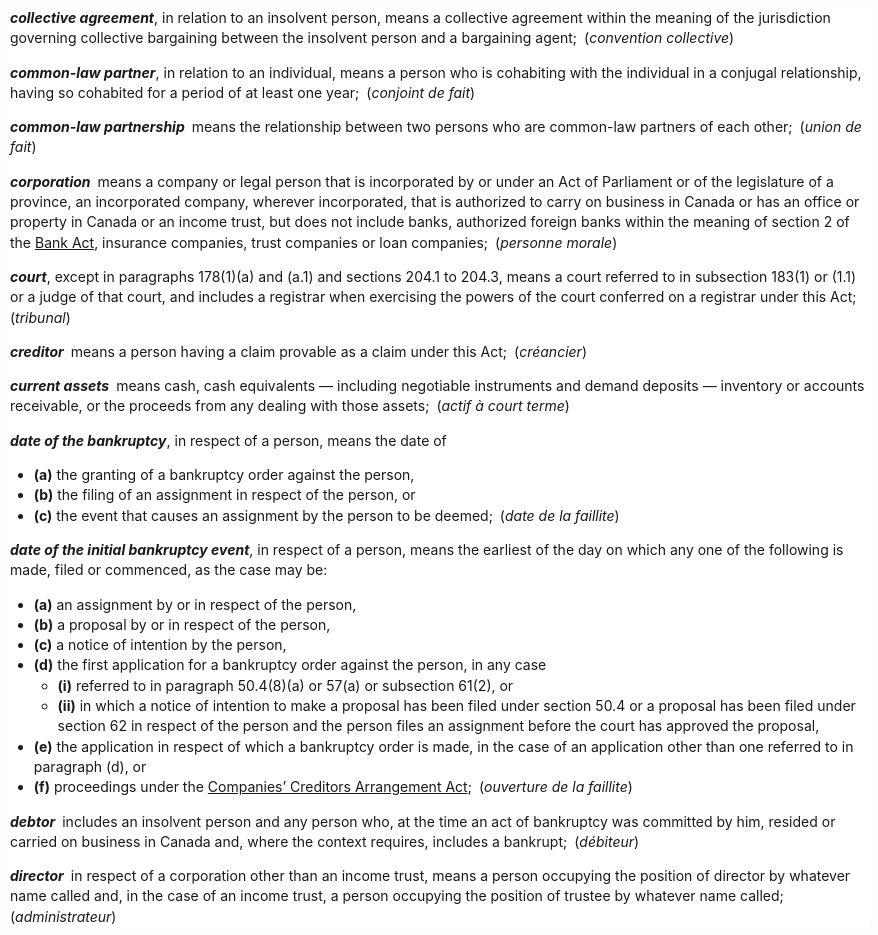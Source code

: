 ***collective agreement***, in relation to an insolvent person, means a collective agreement within the meaning of the jurisdiction governing collective bargaining between the insolvent person and a bargaining agent; (*convention collective*)

***common-law partner***, in relation to an individual, means a person who is cohabiting with the individual in a conjugal relationship, having so cohabited for a period of at least one year; (*conjoint de fait*)

***common-law partnership*** means the relationship between two persons who are common-law partners of each other; (*union de fait*)

***corporation*** means a company or legal person that is incorporated by or under an Act of Parliament or of the legislature of a province, an incorporated company, wherever incorporated, that is authorized to carry on business in Canada or has an office or property in Canada or an income trust, but does not include banks, authorized foreign banks within the meaning of section 2 of the [Bank Act](/en/Acts/Statutes%20of%20Canada/1991/c.%2046.md), insurance companies, trust companies or loan companies; (*personne morale*)

***court***, except in paragraphs 178(1)(a) and (a.1) and sections 204.1 to 204.3, means a court referred to in subsection 183(1) or (1.1) or a judge of that court, and includes a registrar when exercising the powers of the court conferred on a registrar under this Act; (*tribunal*)

***creditor*** means a person having a claim provable as a claim under this Act; (*créancier*)

***current assets*** means cash, cash equivalents — including negotiable instruments and demand deposits — inventory or accounts receivable, or the proceeds from any dealing with those assets; (*actif à court terme*)

***date of the bankruptcy***, in respect of a person, means the date of
- **(a)** the granting of a bankruptcy order against the person,
- **(b)** the filing of an assignment in respect of the person, or
- **(c)** the event that causes an assignment by the person to be deemed; (*date de la faillite*)

***date of the initial bankruptcy event***, in respect of a person, means the earliest of the day on which any one of the following is made, filed or commenced, as the case may be:
- **(a)** an assignment by or in respect of the person,
- **(b)** a proposal by or in respect of the person,
- **(c)** a notice of intention by the person,
- **(d)** the first application for a bankruptcy order against the person, in any case
	- **(i)** referred to in paragraph 50.4(8)(a) or 57(a) or subsection 61(2), or
	- **(ii)** in which a notice of intention to make a proposal has been filed under section 50.4 or a proposal has been filed under section 62 in respect of the person and the person files an assignment before the court has approved the proposal,
- **(e)** the application in respect of which a bankruptcy order is made, in the case of an application other than one referred to in paragraph (d), or
- **(f)** proceedings under the [Companies’ Creditors Arrangement Act](/en/Acts/Revised%20Statutes%20of%20Canada/C/C-36.md); (*ouverture de la faillite*)

***debtor*** includes an insolvent person and any person who, at the time an act of bankruptcy was committed by him, resided or carried on business in Canada and, where the context requires, includes a bankrupt; (*débiteur*)

***director*** in respect of a corporation other than an income trust, means a person occupying the position of director by whatever name called and, in the case of an income trust, a person occupying the position of trustee by whatever name called; (*administrateur*)
